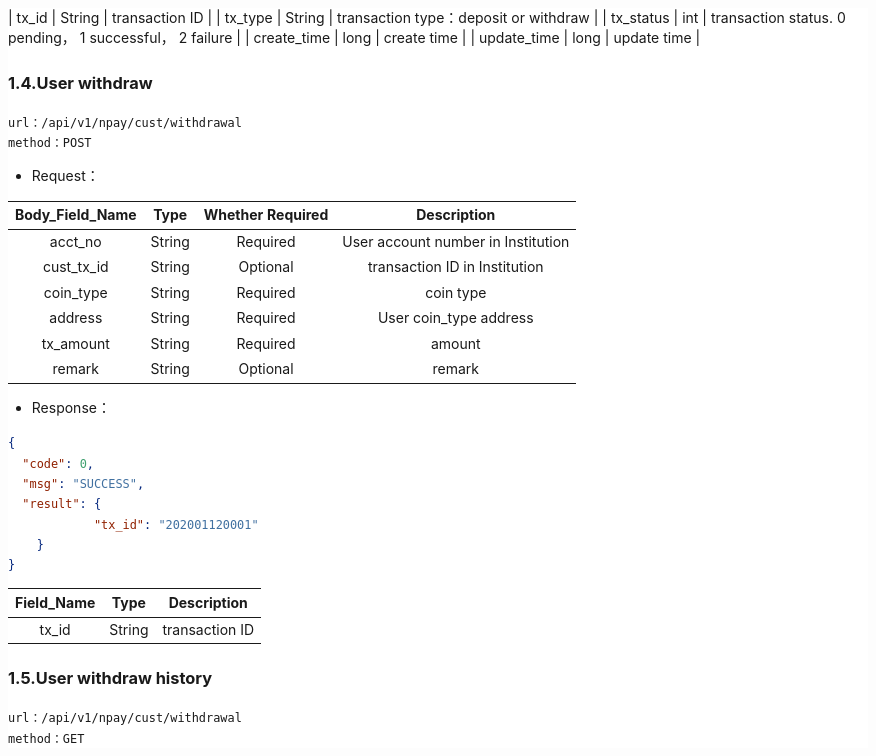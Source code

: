 | tx_id | String | transaction ID |
|  tx_type   | String |      transaction type：deposit or withdraw   |
| tx_status | int | transaction status. 0 pending， 1 successful， 2 failure |
|  create_time   | long |      create time   |
|  update_time   | long |      update time   |


### 1.4.User withdraw


```text
url：/api/v1/npay/cust/withdrawal
method：POST
```


- Request：

| Body_Field_Name |  Type  |  Whether Required |  Description   |
|:----------:|:------:| :------:| :--------------:|
|   acct_no | String |  Required |  User account number in Institution|
|   cust_tx_id | String |  Optional |  transaction ID in Institution |
|   coin_type | String | Required |  coin type |
|   address | String |  Required |  User coin_type address |
|   tx_amount | String |  Required |  amount |
|   remark | String | Optional |  remark|



- Response：

```json
{
  "code": 0,
  "msg": "SUCCESS",
  "result": {
			"tx_id": "202001120001"
    }
}
```
|  Field_Name   |  Type  |        Description         |
| :-----------: | :----: | :------------------------: |
|    tx_id    | String | transaction ID |



### 1.5.User withdraw history

```text
url：/api/v1/npay/cust/withdrawal
method：GET
```
